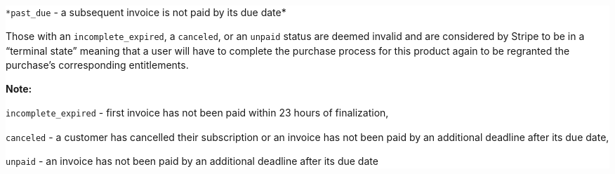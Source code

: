 `*past_due` - a subsequent invoice is not paid by its due date*

Those with an `incomplete_expired`, a `canceled`, or an `unpaid` status are deemed invalid and are considered by Stripe to be in a “terminal state” meaning that a user will have to complete the purchase process for this product again to be regranted the purchase’s corresponding entitlements.

**Note:**

`incomplete_expired` - first invoice has not been paid within 23 hours of finalization,

`canceled` - a customer has cancelled their subscription or an invoice has not been paid by an additional deadline after its due date,

`unpaid` - an invoice has not been paid by an additional deadline after its due date